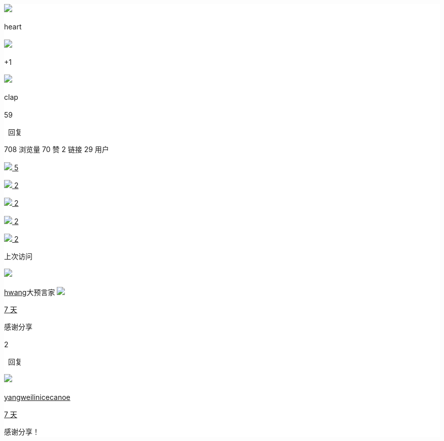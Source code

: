   

![](https://linux.do/images/emoji/twemoji/heart.png?v=14)

heart

![](https://linux.do/images/emoji/twemoji/+1.png?v=14)

+1

![](https://linux.do/images/emoji/twemoji/clap.png?v=14)

clap

59

​ ​ 回复

708 浏览量 70 赞 2 链接 29 用户

 [![](https://linux.do/user_avatar/linux.do/jasonwentf/96/324679_2.png)
 5](/u/JasonWenTF "JasonWenTF")

 [![](https://linux.do/user_avatar/linux.do/oscar/96/437936_2.png)
 2](/u/Oscar "Oscar") 

 [![](https://linux.do/user_avatar/linux.do/dddyyytttt/96/92825_2.png)
 2](/u/dddyyytttt "dddyyytttt") 

 [![](https://linux.do/user_avatar/linux.do/qunqin/96/538927_2.png)
 2](/u/qunqin "qunqin")

 [![](https://linux.do/user_avatar/linux.do/luqq/96/625_2.png)
 2](/u/LuQQ "LuQQ")

上次访问

[![](https://linux.do/user_avatar/linux.do/hwang/96/306472_2.png)
](/u/hwang)

[hwang](/u/hwang)大预言家 ![](https://linux.do/images/emoji/twemoji/zzz.png?v=14) 

[7 天](/t/topic/797477/2?u=niyan2025 "发布日期")

感谢分享

  

2

​ ​ 回复

[![](https://linux.do/user_avatar/linux.do/nicecanoe/96/56484_2.png)
](/u/nicecanoe)

[yangweili](/u/nicecanoe)[nicecanoe](/u/nicecanoe)

[7 天](/t/topic/797477/3?u=niyan2025 "发布日期")

感谢分享！

  
